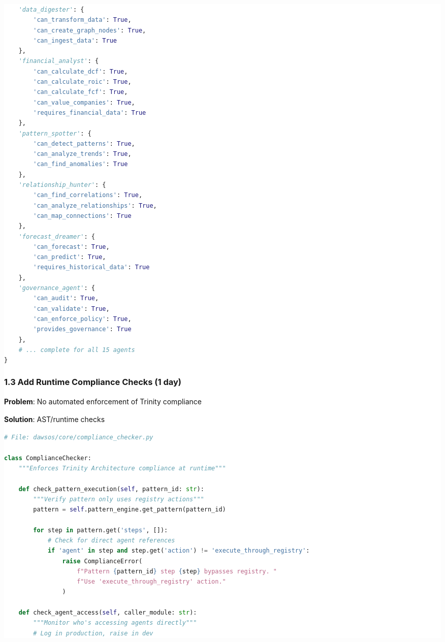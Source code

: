 ```python
    'data_digester': {
        'can_transform_data': True,
        'can_create_graph_nodes': True,
        'can_ingest_data': True
    },
    'financial_analyst': {
        'can_calculate_dcf': True,
        'can_calculate_roic': True,
        'can_calculate_fcf': True,
        'can_value_companies': True,
        'requires_financial_data': True
    },
    'pattern_spotter': {
        'can_detect_patterns': True,
        'can_analyze_trends': True,
        'can_find_anomalies': True
    },
    'relationship_hunter': {
        'can_find_correlations': True,
        'can_analyze_relationships': True,
        'can_map_connections': True
    },
    'forecast_dreamer': {
        'can_forecast': True,
        'can_predict': True,
        'requires_historical_data': True
    },
    'governance_agent': {
        'can_audit': True,
        'can_validate': True,
        'can_enforce_policy': True,
        'provides_governance': True
    },
    # ... complete for all 15 agents
}
```

### 1.3 Add Runtime Compliance Checks (1 day)

**Problem**: No automated enforcement of Trinity compliance

**Solution**: AST/runtime checks

```python
# File: dawsos/core/compliance_checker.py

class ComplianceChecker:
    """Enforces Trinity Architecture compliance at runtime"""

    def check_pattern_execution(self, pattern_id: str):
        """Verify pattern only uses registry actions"""
        pattern = self.pattern_engine.get_pattern(pattern_id)

        for step in pattern.get('steps', []):
            # Check for direct agent references
            if 'agent' in step and step.get('action') != 'execute_through_registry':
                raise ComplianceError(
                    f"Pattern {pattern_id} step {step} bypasses registry. "
                    f"Use 'execute_through_registry' action."
                )

    def check_agent_access(self, caller_module: str):
        """Monitor who's accessing agents directly"""
        # Log in production, raise in dev
```